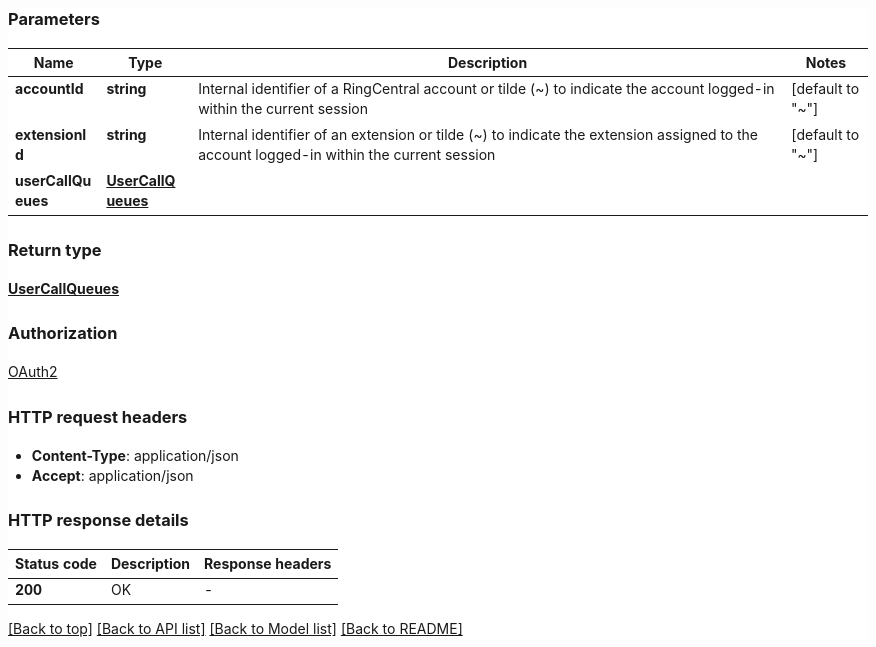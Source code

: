 ### Parameters


Name | Type | Description  | Notes
------------- | ------------- | ------------- | -------------
 **accountId** | **string**| Internal identifier of a RingCentral account or tilde (~) to indicate the account logged-in within the current session | [default to &quot;~&quot;]
 **extensionId** | **string**| Internal identifier of an extension or tilde (~) to indicate the extension assigned to the account logged-in within the current session | [default to &quot;~&quot;]
 **userCallQueues** | [**UserCallQueues**](UserCallQueues.md)|  | 

### Return type

[**UserCallQueues**](UserCallQueues.md)

### Authorization

[OAuth2](../README.md#OAuth2)

### HTTP request headers

- **Content-Type**: application/json
- **Accept**: application/json


### HTTP response details
| Status code | Description | Response headers |
|-------------|-------------|------------------|
| **200** | OK |  -  |

[[Back to top]](#)
[[Back to API list]](../README.md#documentation-for-api-endpoints)
[[Back to Model list]](../README.md#documentation-for-models)
[[Back to README]](../README.md)

